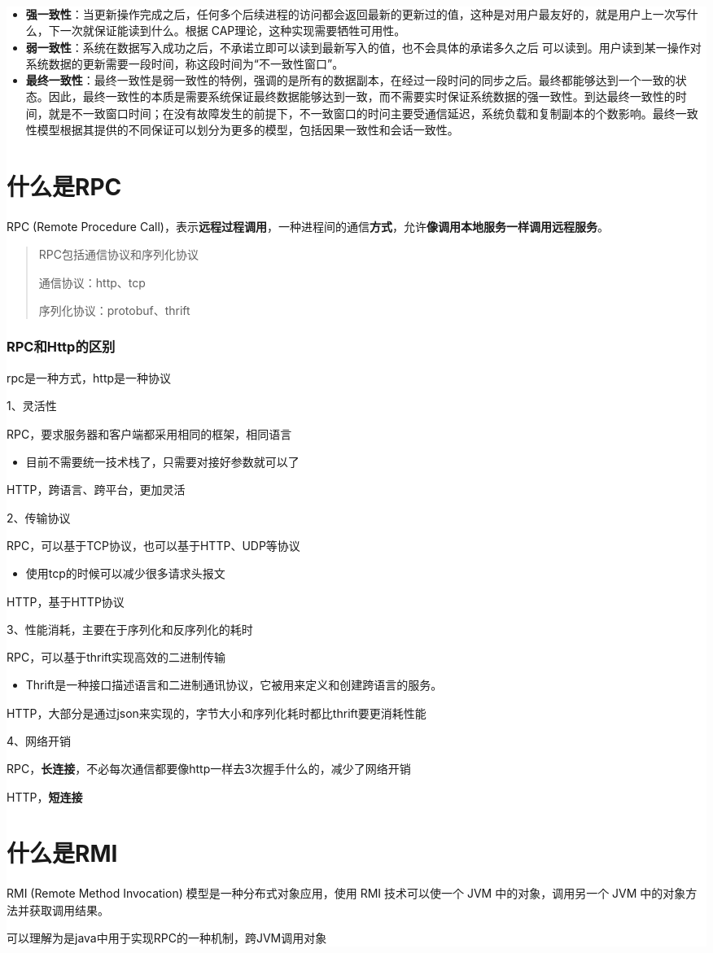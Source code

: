- **强一致性**：当更新操作完成之后，任何多个后续进程的访问都会返回最新的更新过的值，这种是对用户最友好的，就是用户上一次写什么，下一次就保证能读到什么。根据 CAP理论，这种实现需要牺牲可用性。
- **弱一致性**：系统在数据写入成功之后，不承诺立即可以读到最新写入的值，也不会具体的承诺多久之后 可以读到。用户读到某一操作对系统数据的更新需要一段时间，称这段时间为“不一致性窗口”。
- **最终一致性**：最终一致性是弱一致性的特例，强调的是所有的数据副本，在经过一段时问的同步之后。最终都能够达到一个一致的状态。因此，最终一致性的本质是需要系统保证最终数据能够达到一致，而不需要实时保证系统数据的强一致性。到达最终一致性的时间，就是不一致窗口时间；在没有故障发生的前提下，不一致窗口的时问主要受通信延迟，系统负载和复制副本的个数影响。最终一致性模型根据其提供的不同保证可以划分为更多的模型，包括因果一致性和会话一致性。

# 什么是RPC

RPC (Remote Procedure Call)，表示**远程过程调⽤**，一种进程间的通信**方式**，允许**像调用本地服务一样调用远程服务**。

> RPC包括通信协议和序列化协议
>
> 通信协议：http、tcp
>
> 序列化协议：protobuf、thrift

### RPC和Http的区别

rpc是一种方式，http是一种协议

1、灵活性

RPC，要求服务器和客户端都采用相同的框架，相同语言

- 目前不需要统一技术栈了，只需要对接好参数就可以了

HTTP，跨语言、跨平台，更加灵活

2、传输协议

RPC，可以基于TCP协议，也可以基于HTTP、UDP等协议

- 使用tcp的时候可以减少很多请求头报文

HTTP，基于HTTP协议

3、性能消耗，主要在于序列化和反序列化的耗时

RPC，可以基于thrift实现高效的二进制传输

- Thrift是一种接口描述语言和二进制通讯协议，它被用来定义和创建跨语言的服务。

HTTP，大部分是通过json来实现的，字节大小和序列化耗时都比thrift要更消耗性能

4、网络开销

RPC，**长连接**，不必每次通信都要像http一样去3次握手什么的，减少了网络开销

HTTP，**短连接**


# 什么是RMI

RMI (Remote Method Invocation) 模型是一种分布式对象应用，使用 RMI 技术可以使一个 JVM 中的对象，调用另一个 JVM 中的对象方法并获取调用结果。

可以理解为是java中用于实现RPC的一种机制，跨JVM调用对象
